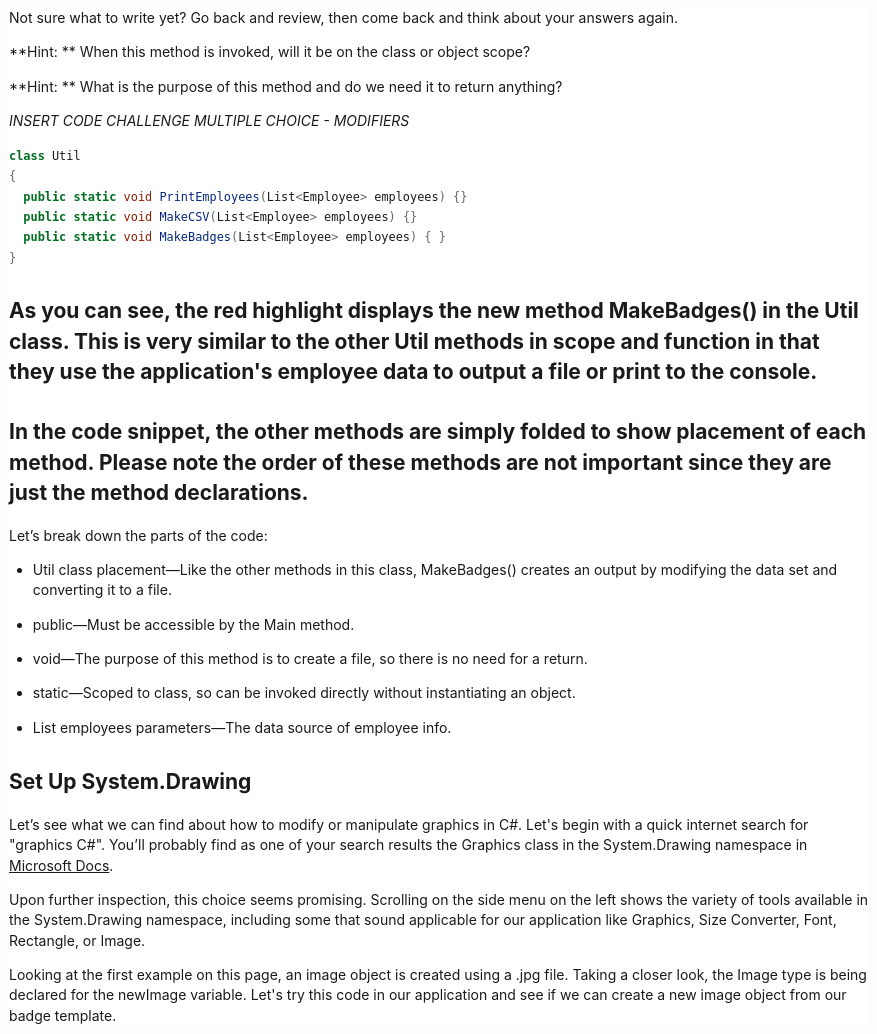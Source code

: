 Not sure what to write yet? Go back and review, then come back and think about your answers again.

**Hint: ** When this method is invoked, will it be on the class or object scope?

**Hint: ** What is the purpose of this method and do we need it to return anything?

*INSERT CODE CHALLENGE MULTIPLE CHOICE - MODIFIERS*

```c#
class Util
{
  public static void PrintEmployees(List<Employee> employees) {} 
  public static void MakeCSV(List<Employee> employees) {}
  public static void MakeBadges(List<Employee> employees) { }
}
```


## As you can see, the red highlight displays the new method MakeBadges() in the Util class. This is very similar to the other Util methods in scope and function in that they use the application's employee data to output a file or print to the console. 

## In the code snippet, the other methods are simply folded to show placement of each method. Please note the order of these methods are not important since they are just the method declarations.

Let’s break down the parts of the code:

* Util class placement—Like the other methods in this class, MakeBadges() creates an output by modifying the data set and converting it to a file.

* public—Must be accessible by the Main method.

* void—The purpose of this method is to create a file, so there is no need for a return.

* static—Scoped to class, so can be invoked directly without instantiating an object.

* List<Employee> employees parameters—The data source of employee info.

## Set Up System.Drawing

Let’s see what we can find about how to modify or manipulate graphics in C#. Let's begin with a quick internet search for "graphics C#". You’ll probably find as one of your search results the Graphics class in the System.Drawing namespace in [Microsoft Docs](https://docs.microsoft.com/en-us/dotnet/api/system.drawing.graphics?view=netframework-4.8). 

Upon further inspection, this choice seems promising. Scrolling on the side menu on the left shows the variety of tools available in the System.Drawing namespace, including some that sound applicable for our application like Graphics, Size Converter, Font, Rectangle, or Image.

Looking at the first example on this page, an image object is created using a .jpg file. Taking a closer look, the Image type is being declared for the newImage variable. Let's try this code in our application and see if we can create a new image object from our badge template. 
